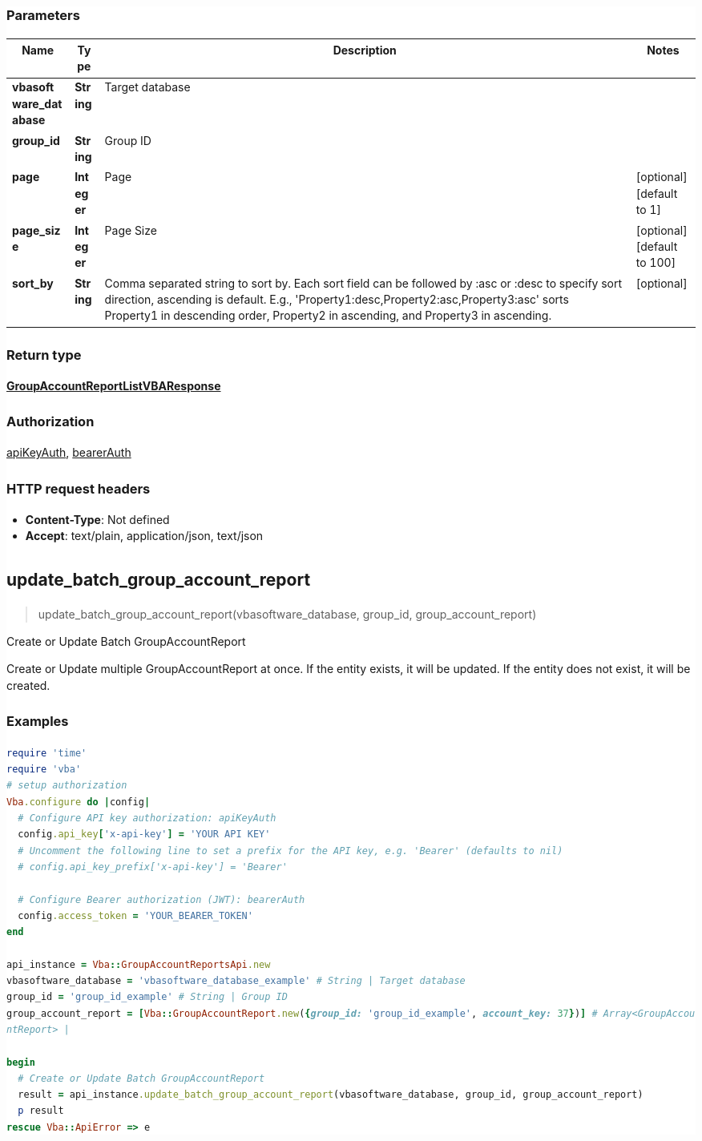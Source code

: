 ### Parameters

| Name | Type | Description | Notes |
| ---- | ---- | ----------- | ----- |
| **vbasoftware_database** | **String** | Target database |  |
| **group_id** | **String** | Group ID |  |
| **page** | **Integer** | Page | [optional][default to 1] |
| **page_size** | **Integer** | Page Size | [optional][default to 100] |
| **sort_by** | **String** | Comma separated string to sort by. Each sort field can be followed by :asc or :desc to specify sort direction, ascending is default. E.g., &#39;Property1:desc,Property2:asc,Property3:asc&#39; sorts Property1 in descending order, Property2 in ascending, and Property3 in ascending. | [optional] |

### Return type

[**GroupAccountReportListVBAResponse**](GroupAccountReportListVBAResponse.md)

### Authorization

[apiKeyAuth](../README.md#apiKeyAuth), [bearerAuth](../README.md#bearerAuth)

### HTTP request headers

- **Content-Type**: Not defined
- **Accept**: text/plain, application/json, text/json


## update_batch_group_account_report

> <MultiCodeResponseListVBAResponse> update_batch_group_account_report(vbasoftware_database, group_id, group_account_report)

Create or Update Batch GroupAccountReport

Create or Update multiple GroupAccountReport at once.  If the entity exists, it will be updated.  If the entity does not exist, it will be created.

### Examples

```ruby
require 'time'
require 'vba'
# setup authorization
Vba.configure do |config|
  # Configure API key authorization: apiKeyAuth
  config.api_key['x-api-key'] = 'YOUR API KEY'
  # Uncomment the following line to set a prefix for the API key, e.g. 'Bearer' (defaults to nil)
  # config.api_key_prefix['x-api-key'] = 'Bearer'

  # Configure Bearer authorization (JWT): bearerAuth
  config.access_token = 'YOUR_BEARER_TOKEN'
end

api_instance = Vba::GroupAccountReportsApi.new
vbasoftware_database = 'vbasoftware_database_example' # String | Target database
group_id = 'group_id_example' # String | Group ID
group_account_report = [Vba::GroupAccountReport.new({group_id: 'group_id_example', account_key: 37})] # Array<GroupAccountReport> | 

begin
  # Create or Update Batch GroupAccountReport
  result = api_instance.update_batch_group_account_report(vbasoftware_database, group_id, group_account_report)
  p result
rescue Vba::ApiError => e
```